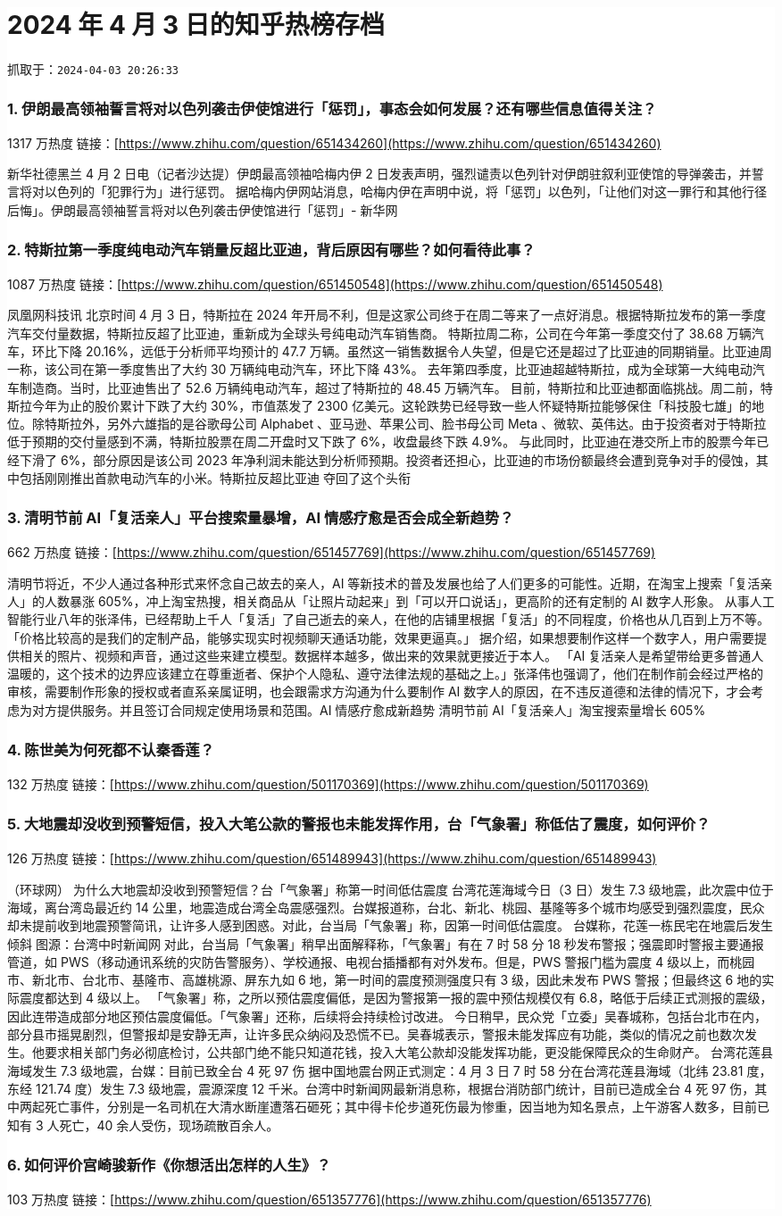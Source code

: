 # 2024 年 4 月 3 日的知乎热榜存档

抓取于：`2024-04-03 20:26:33`

### 1. 伊朗最高领袖誓言将对以色列袭击伊使馆进行「惩罚」，事态会如何发展？还有哪些信息值得关注？
1317 万热度 链接：[https://www.zhihu.com/question/651434260](https://www.zhihu.com/question/651434260)

新华社德黑兰 4 月 2 日电（记者沙达提）伊朗最高领袖哈梅内伊 2 日发表声明，强烈谴责以色列针对伊朗驻叙利亚使馆的导弹袭击，并誓言将对以色列的「犯罪行为」进行惩罚。 据哈梅内伊网站消息，哈梅内伊在声明中说，将「惩罚」以色列，「让他们对这一罪行和其他行径后悔」。伊朗最高领袖誓言将对以色列袭击伊使馆进行「惩罚」- 新华网

### 2. 特斯拉第一季度纯电动汽车销量反超比亚迪，背后原因有哪些？如何看待此事？
1087 万热度 链接：[https://www.zhihu.com/question/651450548](https://www.zhihu.com/question/651450548)

凤凰网科技讯 北京时间 4 月 3 日，特斯拉在 2024 年开局不利，但是这家公司终于在周二等来了一点好消息。根据特斯拉发布的第一季度汽车交付量数据，特斯拉反超了比亚迪，重新成为全球头号纯电动汽车销售商。 特斯拉周二称，公司在今年第一季度交付了 38.68 万辆汽车，环比下降 20.16%，远低于分析师平均预计的 47.7 万辆。虽然这一销售数据令人失望，但是它还是超过了比亚迪的同期销量。比亚迪周一称，该公司在第一季度售出了大约 30 万辆纯电动汽车，环比下降 43%。 去年第四季度，比亚迪超越特斯拉，成为全球第一大纯电动汽车制造商。当时，比亚迪售出了 52.6 万辆纯电动汽车，超过了特斯拉的 48.45 万辆汽车。 目前，特斯拉和比亚迪都面临挑战。周二前，特斯拉今年为止的股价累计下跌了大约 30%，市值蒸发了 2300 亿美元。这轮跌势已经导致一些人怀疑特斯拉能够保住「科技股七雄」的地位。除特斯拉外，另外六雄指的是谷歌母公司 Alphabet 、亚马逊、苹果公司、脸书母公司 Meta 、微软、英伟达。由于投资者对于特斯拉低于预期的交付量感到不满，特斯拉股票在周二开盘时又下跌了 6%，收盘最终下跌 4.9%。 与此同时，比亚迪在港交所上市的股票今年已经下滑了 6%，部分原因是该公司 2023 年净利润未能达到分析师预期。投资者还担心，比亚迪的市场份额最终会遭到竞争对手的侵蚀，其中包括刚刚推出首款电动汽车的小米。特斯拉反超比亚迪 夺回了这个头衔

### 3. 清明节前 AI「复活亲人」平台搜索量暴增，AI 情感疗愈是否会成全新趋势？
662 万热度 链接：[https://www.zhihu.com/question/651457769](https://www.zhihu.com/question/651457769)

清明节将近，不少人通过各种形式来怀念自己故去的亲人，AI 等新技术的普及发展也给了人们更多的可能性。近期，在淘宝上搜索「复活亲人」的人数暴涨 605%，冲上淘宝热搜，相关商品从「让照片动起来」到「可以开口说话」，更高阶的还有定制的 AI 数字人形象。 从事人工智能行业八年的张泽伟，已经帮助上千人「复活」了自己逝去的亲人，在他的店铺里根据「复活」的不同程度，价格也从几百到上万不等。「价格比较高的是我们的定制产品，能够实现实时视频聊天通话功能，效果更逼真。」 据介绍，如果想要制作这样一个数字人，用户需要提供相关的照片、视频和声音，通过这些来建立模型。数据样本越多，做出来的效果就更接近于本人。 「AI 复活亲人是希望带给更多普通人温暖的，这个技术的边界应该建立在尊重逝者、保护个人隐私、遵守法律法规的基础之上。」张泽伟也强调了，他们在制作前会经过严格的审核，需要制作形象的授权或者直系亲属证明，也会跟需求方沟通为什么要制作 AI 数字人的原因，在不违反道德和法律的情况下，才会考虑为对方提供服务。并且签订合同规定使用场景和范围。AI 情感疗愈成新趋势 清明节前 AI「复活亲人」淘宝搜索量增长 605%

### 4. 陈世美为何死都不认秦香莲？
132 万热度 链接：[https://www.zhihu.com/question/501170369](https://www.zhihu.com/question/501170369)



### 5. 大地震却没收到预警短信，投入大笔公款的警报也未能发挥作用，台「气象署」称低估了震度，如何评价？
126 万热度 链接：[https://www.zhihu.com/question/651489943](https://www.zhihu.com/question/651489943)

（环球网） 为什么大地震却没收到预警短信？台「气象署」称第一时间低估震度 台湾花莲海域今日（3 日）发生 7.3 级地震，此次震中位于海域，离台湾岛最近约 14 公里，地震造成台湾全岛震感强烈。台媒报道称，台北、新北、桃园、基隆等多个城市均感受到强烈震度，民众却未提前收到地震预警简讯，让许多人感到困惑。对此，台当局「气象署」称，因第一时间低估震度。 台媒称，花莲一栋民宅在地震后发生倾斜 图源：台湾中时新闻网 对此，台当局「气象署」稍早出面解释称，「气象署」有在 7 时 58 分 18 秒发布警报；强震即时警报主要通报管道，如 PWS（移动通讯系统的灾防告警服务）、学校通报、电视台插播都有对外发布。但是，PWS 警报门槛为震度 4 级以上，而桃园市、新北市、台北市、基隆市、高雄桃源、屏东九如 6 地，第一时间的震度预测强度只有 3 级，因此未发布 PWS 警报；但最终这 6 地的实际震度都达到 4 级以上。 「气象署」称，之所以预估震度偏低，是因为警报第一报的震中预估规模仅有 6.8，略低于后续正式测报的震级，因此连带造成部分地区预估震度偏低。「气象署」还称，后续将会持续检讨改进。 今日稍早，民众党「立委」吴春城称，包括台北市在内，部分县市摇晃剧烈，但警报却是安静无声，让许多民众纳闷及恐慌不已。吴春城表示，警报未能发挥应有功能，类似的情况之前也数次发生。他要求相关部门务必彻底检讨，公共部门绝不能只知道花钱，投入大笔公款却没能发挥功能，更没能保障民众的生命财产。 台湾花莲县海域发生 7.3 级地震，台媒：目前已致全台 4 死 97 伤 据中国地震台网正式测定：4 月 3 日 7 时 58 分在台湾花莲县海域（北纬 23.81 度，东经 121.74 度）发生 7.3 级地震，震源深度 12 千米。台湾中时新闻网最新消息称，根据台消防部门统计，目前已造成全台 4 死 97 伤，其中两起死亡事件，分别是一名司机在大清水断崖遭落石砸死；其中得卡伦步道死伤最为惨重，因当地为知名景点，上午游客人数多，目前已知有 3 人死亡，40 余人受伤，现场疏散百余人。

### 6. 如何评价宫崎骏新作《你想活出怎样的人生》？
103 万热度 链接：[https://www.zhihu.com/question/651357776](https://www.zhihu.com/question/651357776)
